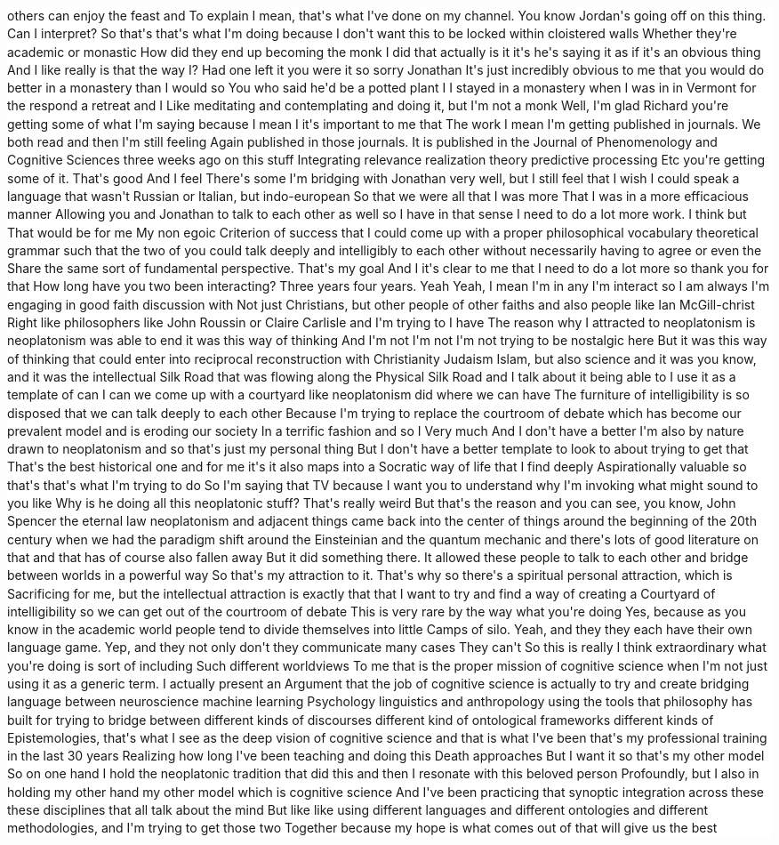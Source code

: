others can enjoy the feast and To explain I mean, that's what I've done on my channel. You know Jordan's going off on this thing. Can I interpret? So that's that's what I'm doing because I don't want this to be locked within cloistered walls Whether they're academic or monastic How did they end up becoming the monk I did that actually is it it's he's saying it as if it's an obvious thing And I like really is that the way I? Had one left it you were it so sorry Jonathan It's just incredibly obvious to me that you would do better in a monastery than I would so You who said he'd be a potted plant I I stayed in a monastery when I was in in Vermont for the respond a retreat and I Like meditating and contemplating and doing it, but I'm not a monk Well, I'm glad Richard you're getting some of what I'm saying because I mean I it's important to me that The work I mean I'm getting published in journals. We both read and then I'm still feeling Again published in those journals. It is published in the Journal of Phenomenology and Cognitive Sciences three weeks ago on this stuff Integrating relevance realization theory predictive processing Etc you're getting some of it. That's good And I feel There's some I'm bridging with Jonathan very well, but I still feel that I wish I could speak a language that wasn't Russian or Italian, but indo-european So that we were all that I was more That I was in a more efficacious manner Allowing you and Jonathan to talk to each other as well so I have in that sense I need to do a lot more work. I think but That would be for me My non egoic Criterion of success that I could come up with a proper philosophical vocabulary theoretical grammar such that the two of you could talk deeply and intelligibly to each other without necessarily having to agree or even the Share the same sort of fundamental perspective. That's my goal And I it's clear to me that I need to do a lot more so thank you for that How long have you two been interacting? Three years four years. Yeah Yeah, I mean I'm in any I'm interact so I am always I'm engaging in good faith discussion with Not just Christians, but other people of other faiths and also people like Ian McGill-christ Right like philosophers like John Roussin or Claire Carlisle and I'm trying to I have The reason why I attracted to neoplatonism is neoplatonism was able to end it was this way of thinking And I'm not I'm not I'm not trying to be nostalgic here But it was this way of thinking that could enter into reciprocal reconstruction with Christianity Judaism Islam, but also science and it was you know, and it was the intellectual Silk Road that was flowing along the Physical Silk Road and I talk about it being able to I use it as a template of can I can we come up with a courtyard like neoplatonism did where we can have The furniture of intelligibility is so disposed that we can talk deeply to each other Because I'm trying to replace the courtroom of debate which has become our prevalent model and is eroding our society In a terrific fashion and so I Very much And I don't have a better I'm also by nature drawn to neoplatonism and so that's just my personal thing But I don't have a better template to look to about trying to get that That's the best historical one and for me it's it also maps into a Socratic way of life that I find deeply Aspirationally valuable so that's that's what I'm trying to do So I'm saying that TV because I want you to understand why I'm invoking what might sound to you like Why is he doing all this neoplatonic stuff? That's really weird But that's the reason and you can see, you know, John Spencer the eternal law neoplatonism and adjacent things came back into the center of things around the beginning of the 20th century when we had the paradigm shift around the Einsteinian and the quantum mechanic and there's lots of good literature on that and that has of course also fallen away But it did something there. It allowed these people to talk to each other and bridge between worlds in a powerful way So that's my attraction to it. That's why so there's a spiritual personal attraction, which is Sacrificing for me, but the intellectual attraction is exactly that that I want to try and find a way of creating a Courtyard of intelligibility so we can get out of the courtroom of debate This is very rare by the way what you're doing Yes, because as you know in the academic world people tend to divide themselves into little Camps of silo. Yeah, and they they each have their own language game. Yep, and they not only don't they communicate many cases They can't So this is really I think extraordinary what you're doing is sort of including Such different worldviews To me that is the proper mission of cognitive science when I'm not just using it as a generic term. I actually present an Argument that the job of cognitive science is actually to try and create bridging language between neuroscience machine learning Psychology linguistics and anthropology using the tools that philosophy has built for trying to bridge between different kinds of discourses different kind of ontological frameworks different kinds of Epistemologies, that's what I see as the deep vision of cognitive science and that is what I've been that's my professional training in the last 30 years Realizing how long I've been teaching and doing this Death approaches But I want it so that's my other model So on one hand I hold the neoplatonic tradition that did this and then I resonate with this beloved person Profoundly, but I also in holding my other hand my other model which is cognitive science And I've been practicing that synoptic integration across these these disciplines that all talk about the mind But like like using different languages and different ontologies and different methodologies, and I'm trying to get those two Together because my hope is what comes out of that will give us the best